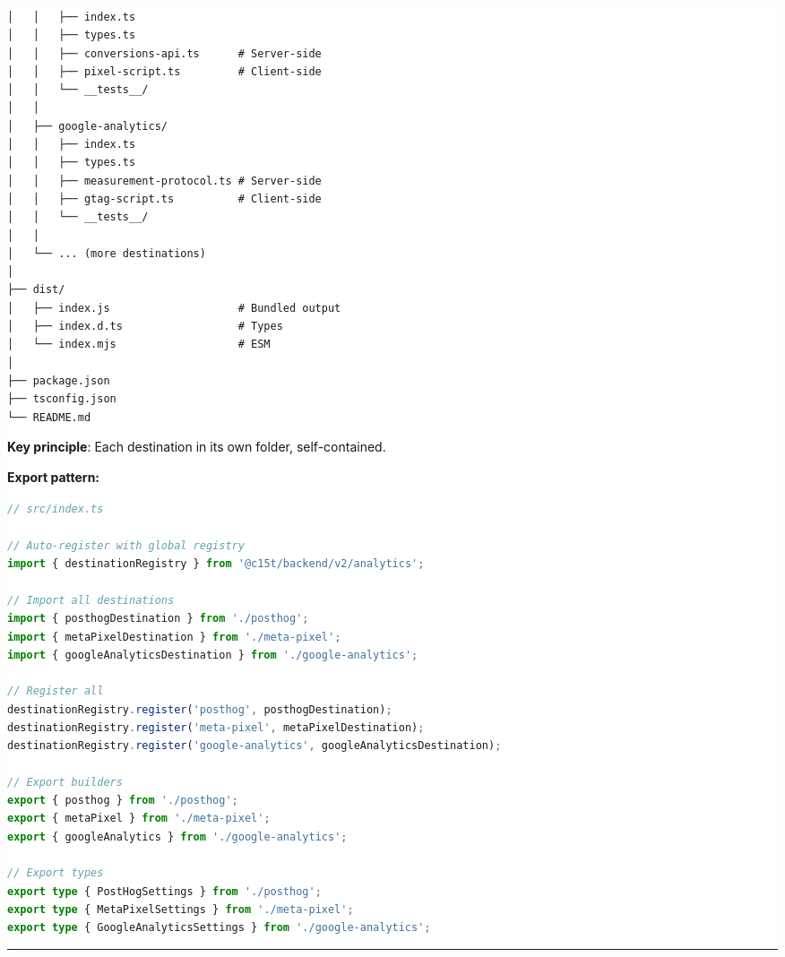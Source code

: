 ```
│   │   ├── index.ts
│   │   ├── types.ts
│   │   ├── conversions-api.ts      # Server-side
│   │   ├── pixel-script.ts         # Client-side
│   │   └── __tests__/
│   │
│   ├── google-analytics/
│   │   ├── index.ts
│   │   ├── types.ts
│   │   ├── measurement-protocol.ts # Server-side
│   │   ├── gtag-script.ts          # Client-side
│   │   └── __tests__/
│   │
│   └── ... (more destinations)
│
├── dist/
│   ├── index.js                    # Bundled output
│   ├── index.d.ts                  # Types
│   └── index.mjs                   # ESM
│
├── package.json
├── tsconfig.json
└── README.md
```

**Key principle**: Each destination in its own folder, self-contained.

**Export pattern:**
```typescript
// src/index.ts

// Auto-register with global registry
import { destinationRegistry } from '@c15t/backend/v2/analytics';

// Import all destinations
import { posthogDestination } from './posthog';
import { metaPixelDestination } from './meta-pixel';
import { googleAnalyticsDestination } from './google-analytics';

// Register all
destinationRegistry.register('posthog', posthogDestination);
destinationRegistry.register('meta-pixel', metaPixelDestination);
destinationRegistry.register('google-analytics', googleAnalyticsDestination);

// Export builders
export { posthog } from './posthog';
export { metaPixel } from './meta-pixel';
export { googleAnalytics } from './google-analytics';

// Export types
export type { PostHogSettings } from './posthog';
export type { MetaPixelSettings } from './meta-pixel';
export type { GoogleAnalyticsSettings } from './google-analytics';
```

---